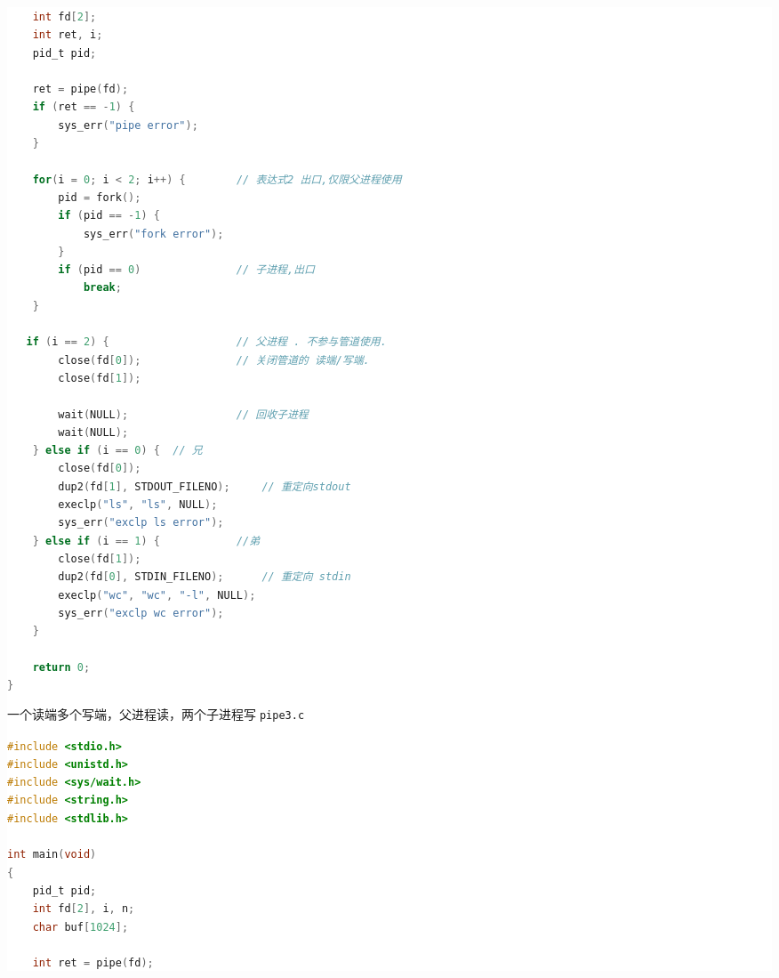 ```c
    int fd[2];
    int ret, i;
    pid_t pid;

    ret = pipe(fd);
    if (ret == -1) {
        sys_err("pipe error");
    }

    for(i = 0; i < 2; i++) {        // 表达式2 出口,仅限父进程使用
        pid = fork();
        if (pid == -1) {
            sys_err("fork error");
        } 
        if (pid == 0)               // 子进程,出口
            break;
    } 

   if (i == 2) {                    // 父进程 . 不参与管道使用. 
        close(fd[0]);               // 关闭管道的 读端/写端.
        close(fd[1]);

        wait(NULL);                 // 回收子进程
        wait(NULL);
    } else if (i == 0) {  // 兄
        close(fd[0]);
        dup2(fd[1], STDOUT_FILENO);     // 重定向stdout
        execlp("ls", "ls", NULL);
        sys_err("exclp ls error");
    } else if (i == 1) {            //弟
        close(fd[1]);
        dup2(fd[0], STDIN_FILENO);      // 重定向 stdin
        execlp("wc", "wc", "-l", NULL);
        sys_err("exclp wc error");
    }
    
    return 0;
}
```



一个读端多个写端，父进程读，两个子进程写 `pipe3.c`

```c
#include <stdio.h>
#include <unistd.h>
#include <sys/wait.h>
#include <string.h>
#include <stdlib.h>

int main(void)
{
	pid_t pid;
	int fd[2], i, n;
	char buf[1024];

	int ret = pipe(fd);
